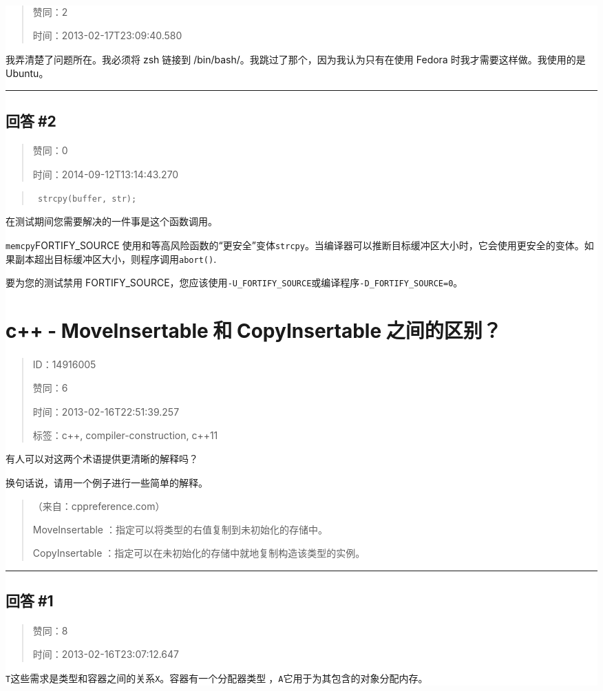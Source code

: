 > 赞同：2
> 
> 时间：2013-02-17T23:09:40.580

我弄清楚了问题所在。我必须将 zsh 链接到 /bin/bash/。我跳过了那个，因为我认为只有在使用 Fedora 时我才需要这样做。我使用的是 Ubuntu。

* * *

## 回答 #2

> 赞同：0
> 
> 时间：2014-09-12T13:14:43.270

> ```
>  strcpy(buffer, str); 
> ```

在测试期间您需要解决的一件事是这个函数调用。

`memcpy`FORTIFY_SOURCE 使用和等高风险函数的“更安全”变体`strcpy`。当编译器可以推断目标缓冲区大小时，它会使用更安全的变体。如果副本超出目标缓冲区大小，则程序调用`abort()`.

要为您的测试禁用 FORTIFY_SOURCE，您应该使用`-U_FORTIFY_SOURCE`或编译程序`-D_FORTIFY_SOURCE=0`。

# c++ - MoveInsertable 和 CopyInsertable 之间的区别？

> ID：14916005
> 
> 赞同：6
> 
> 时间：2013-02-16T22:51:39.257
> 
> 标签：c++, compiler-construction, c++11

有人可以对这两个术语提供更清晰的解释吗？

换句话说，请用一个例子进行一些简单的解释。

> （来自：cppreference.com）
> 
> MoveInsertable ：指定可以将类型的右值复制到未初始化的存储中。
> 
> CopyInsertable ：指定可以在未初始化的存储中就地复制构造该类型的实例。

* * *

## 回答 #1

> 赞同：8
> 
> 时间：2013-02-16T23:07:12.647

`T`这些需求是类型和容器之间的关系`X`。容器有一个分配器类型 ，`A`它用于为其包含的对象分配内存。
